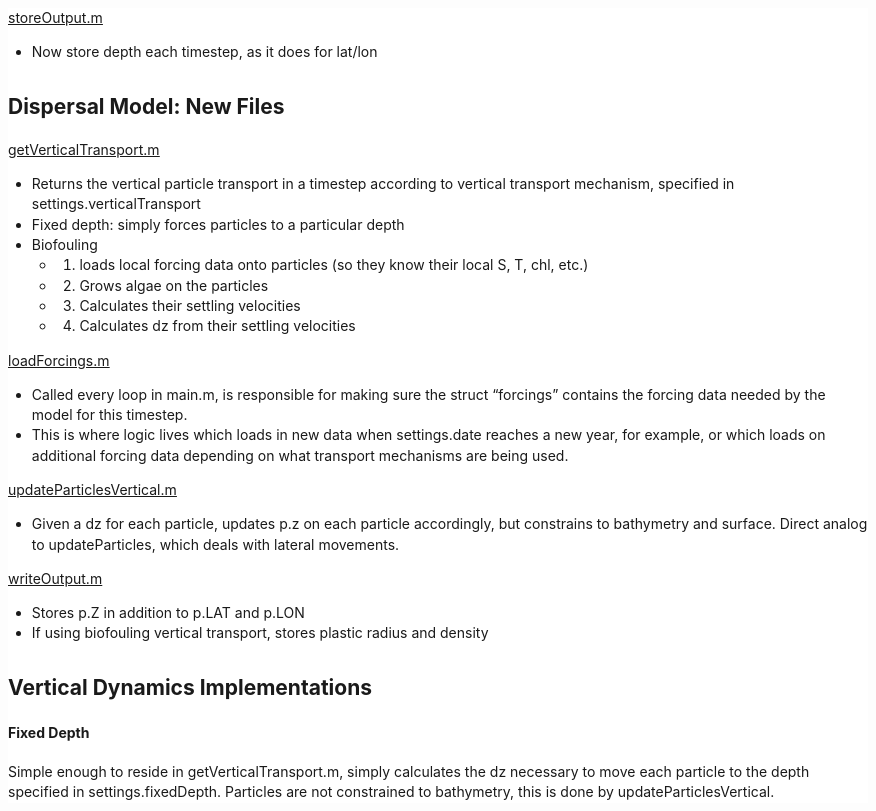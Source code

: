 <span style="text-decoration:underline;"><span style="text-decoration:underline;">storeOutput.m</span>



*   Now store depth each timestep, as it does for lat/lon


## Dispersal Model: New Files

<span style="text-decoration:underline;"><span style="text-decoration:underline;">getVerticalTransport.m</span>



*   Returns the vertical particle transport in a timestep according to vertical transport mechanism, specified in settings.verticalTransport
*   Fixed depth: simply forces particles to a particular depth
*   Biofouling
    *   1. loads local forcing data onto particles (so they know their local S, T, chl, etc.)
    *   2. Grows algae on the particles
    *   3. Calculates their settling velocities
    *   4. Calculates dz from their settling velocities

<span style="text-decoration:underline;"><span style="text-decoration:underline;">loadForcings.m</span>



*   Called every loop in main.m, is responsible for making sure the struct “forcings” contains the forcing data needed by the model for this timestep.
*   This is where logic lives which loads in new data when settings.date reaches a new year, for example, or which loads on additional forcing data depending on what transport mechanisms are being used.

<span style="text-decoration:underline;"><span style="text-decoration:underline;">updateParticlesVertical.m</span>



*   Given a dz for each particle, updates p.z on each particle accordingly, but constrains to bathymetry and surface.  Direct analog to updateParticles, which deals with lateral movements.

<span style="text-decoration:underline;"><span style="text-decoration:underline;">writeOutput.m</span>



*   Stores p.Z in addition to p.LAT and p.LON
*   If using biofouling vertical transport, stores plastic radius and density


## Vertical Dynamics Implementations 


#### Fixed Depth

Simple enough to reside in getVerticalTransport.m, simply calculates the dz necessary to move each particle to the depth specified in settings.fixedDepth.  Particles are not constrained to bathymetry, this is done by updateParticlesVertical.
